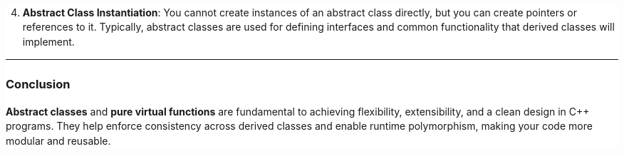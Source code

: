 4. **Abstract Class Instantiation**: You cannot create instances of an abstract class directly, but you can create pointers or references to it. Typically, abstract classes are used for defining interfaces and common functionality that derived classes will implement.

---

### **Conclusion**

**Abstract classes** and **pure virtual functions** are fundamental to achieving flexibility, extensibility, and a clean design in C++ programs. They help enforce consistency across derived classes and enable runtime polymorphism, making your code more modular and reusable.
